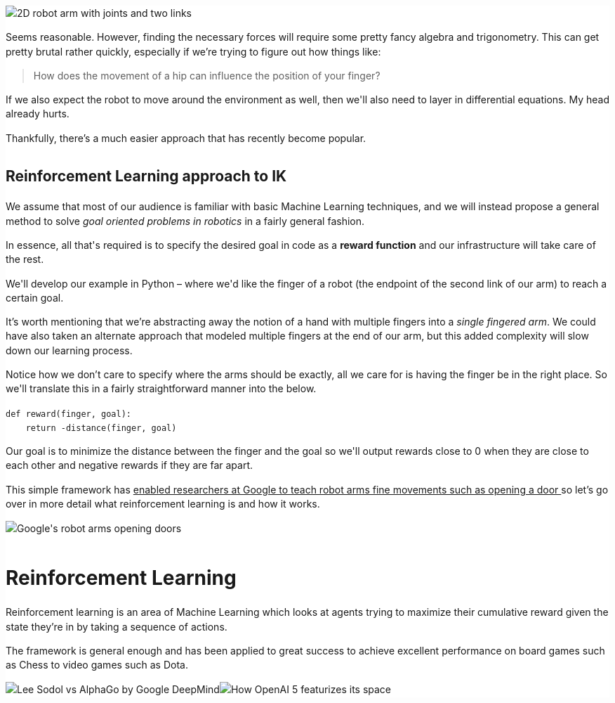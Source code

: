 ![](https://d2mxuefqeaa7sj.cloudfront.net/s_46C91569D53FDE4909DD0E73D8B73A6066C513932E83B8C08977CAE89FC8633B_1549496334493_mathworks.png)2D robot arm with joints and two links

Seems reasonable. However, finding the necessary forces will require some pretty fancy algebra and trigonometry. This can get pretty brutal rather quickly, especially if we’re trying to figure out how things like:

> How does the movement of a hip can influence the position of your finger?

If we also expect the robot to move around the environment as well, then we'll also need to layer in differential equations. My head already hurts.

Thankfully, there’s a much easier approach that has recently become popular.

## Reinforcement Learning approach to IK

We assume that most of our audience is familiar with basic Machine Learning techniques, and we will instead propose a general method to solve _goal oriented problems in robotics_ in a fairly general fashion. 

In essence, all that's required is to specify the desired goal in code as a **reward function** and our infrastructure will take care of the rest.

We'll develop our example in Python – where we'd like the finger of a robot (the endpoint of the second link of our arm) to reach a certain goal. 

It’s worth mentioning that we’re abstracting away the notion of a hand with multiple fingers into a _single fingered arm_. We could have also taken an alternate approach that modeled multiple fingers at the end of our arm, but this added complexity will slow down our learning process.

Notice how we don’t care to specify where the arms should be exactly, all we care for is having the finger be in the right place. So we'll translate this in a fairly straightforward manner into the below.
    
    
    def reward(finger, goal):
        return -distance(finger, goal)

Our goal is to minimize the distance between the finger and the goal so we'll output rewards close to 0 when they are close to each other and negative rewards if they are far apart.

This simple framework has [enabled researchers at Google to teach robot arms fine movements such as opening a door ](https://ai.googleblog.com/2016/10/how-robots-can-acquire-new-skills-from.html)so let’s go over in more detail what reinforcement learning is and how it works.

![](https://d2mxuefqeaa7sj.cloudfront.net/s_46C91569D53FDE4909DD0E73D8B73A6066C513932E83B8C08977CAE89FC8633B_1549486309407_RobotsGoogleHP.jpg)Google's robot arms opening doors

# Reinforcement Learning

Reinforcement learning is an area of Machine Learning which looks at agents trying to maximize their cumulative reward given the state they’re in by taking a sequence of actions.

The framework is general enough and has been applied to great success to achieve excellent performance on board games such as Chess to video games such as Dota.

![](https://d2mxuefqeaa7sj.cloudfront.net/s_46C91569D53FDE4909DD0E73D8B73A6066C513932E83B8C08977CAE89FC8633B_1549487670992_shelly-palmer.jpg)Lee Sodol vs AlphaGo by Google DeepMind![](https://d2mxuefqeaa7sj.cloudfront.net/s_46C91569D53FDE4909DD0E73D8B73A6066C513932E83B8C08977CAE89FC8633B_1549487791766_openai5.jpeg)How OpenAI 5 featurizes its space
